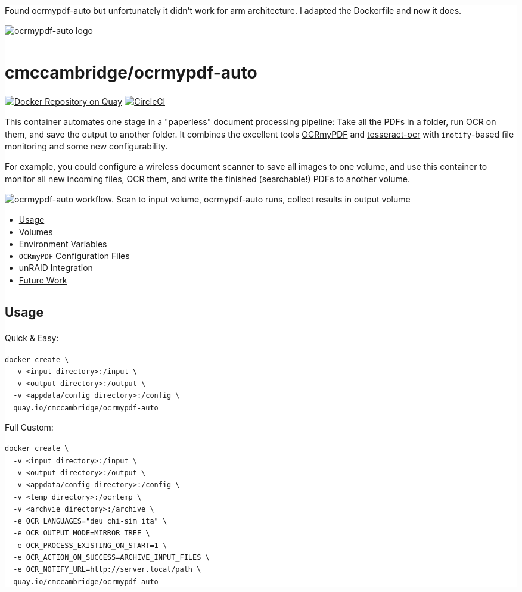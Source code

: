 Found ocrmypdf-auto but unfortunately it didn't work for arm architecture. I adapted the Dockerfile and now it does.



![ocrmypdf-auto logo](https://raw.githubusercontent.com/cmccambridge/ocrmypdf-auto/master/media/logo.png)

# cmccambridge/ocrmypdf-auto
[![Docker Repository on Quay](https://quay.io/repository/cmccambridge/ocrmypdf-auto/status "Docker Repository on Quay")](https://quay.io/repository/cmccambridge/ocrmypdf-auto) [![CircleCI](https://circleci.com/gh/cmccambridge/ocrmypdf-auto/tree/master.svg?style=shield)](https://circleci.com/gh/cmccambridge/ocrmypdf-auto/tree/master)

This container automates one stage in a "paperless" document processing pipeline: Take all the PDFs in a folder, run OCR on them, and save the output to another folder. It combines the excellent tools [OCRmyPDF][ocrmypdf] and [tesseract-ocr][tesseract] with `inotify`-based file monitoring and some new configurability.

For example, you could configure a wireless document scanner to save all images to one volume, and use this container to monitor all new incoming files, OCR them, and write the finished (searchable!) PDFs to another volume.

![ocrmypdf-auto workflow. Scan to input volume, ocrmypdf-auto runs, collect results in output volume](https://raw.githubusercontent.com/cmccambridge/ocrmypdf-auto/master/media/flow.png)

* [Usage](#usage)
* [Volumes](#volumes)
* [Environment Variables](#environment-variables-and-global-configuration)
* [`OCRmyPDF` Configuration Files](#ocrmypdf-configuration-files)
* [unRAID Integration](#unraid-integration)
* [Future Work](#future-work)

[ocrmypdf]: https://github.com/jbarlow83/OCRmyPDF
[tesseract]: https://github.com/tesseract-ocr/tesseract

## Usage

Quick & Easy:
```
docker create \
  -v <input directory>:/input \
  -v <output directory>:/output \
  -v <appdata/config directory>:/config \
  quay.io/cmccambridge/ocrmypdf-auto
```

Full Custom:
```
docker create \
  -v <input directory>:/input \
  -v <output directory>:/output \
  -v <appdata/config directory>:/config \
  -v <temp directory>:/ocrtemp \
  -v <archvie directory>:/archive \
  -e OCR_LANGUAGES="deu chi-sim ita" \
  -e OCR_OUTPUT_MODE=MIRROR_TREE \
  -e OCR_PROCESS_EXISTING_ON_START=1 \
  -e OCR_ACTION_ON_SUCCESS=ARCHIVE_INPUT_FILES \
  -e OCR_NOTIFY_URL=http://server.local/path \
  quay.io/cmccambridge/ocrmypdf-auto
```


[ocr-languages]: https://packages.ubuntu.com/search?keywords=tesseract-ocr-&searchon=names&suite=bionic&section=all
[unraid]: https://lime-technology.com/
[ca]: https://lime-technology.com/forums/topic/38582-plug-in-community-applications/
[template]: https://github.com/cmccambridge/unraid-templates/blob/master/cmccambridge/ocrmypdf-auto.xml
[i2]: https://github.com/cmccambridge/ocrmypdf-auto/issues/2
[i3]: https://github.com/cmccambridge/ocrmypdf-auto/issues/3
[issues]: https://github.com/cmccambridge/ocrmypdf-auto/issues/
[cr-freepik]: https://www.freepik.com
[cr-smashicons]: https://smashicons.com
[cr-flaticon]: https://www.flaticon.com